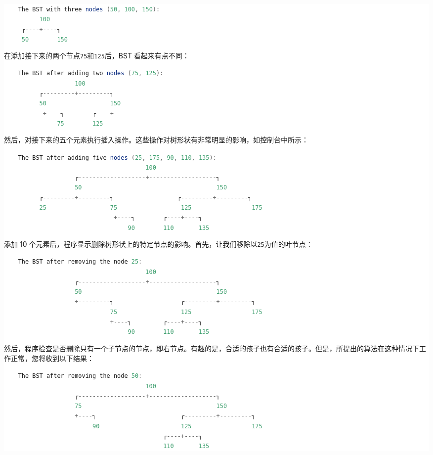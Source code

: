 ```cs
    The BST with three nodes (50, 100, 150):
          100
     ┌----+----┐
     50        150 
```

在添加接下来的两个节点`75`和`125`后，BST 看起来有点不同：

```cs
    The BST after adding two nodes (75, 125):
                    100
          ┌---------+---------┐
          50                  150
           +----┐        ┌----+
               75        125
```

然后，对接下来的五个元素执行插入操作。这些操作对树形状有非常明显的影响，如控制台中所示：

```cs
    The BST after adding five nodes (25, 175, 90, 110, 135):
                                        100
                    ┌-------------------+-------------------┐
                    50                                      150
          ┌---------+---------┐                  ┌---------+---------┐
          25                  75                  125                 175
                               +----┐        ┌----+----┐
                                   90        110       135  
```

添加 10 个元素后，程序显示删除树形状上的特定节点的影响。首先，让我们移除以`25`为值的叶节点：

```cs
    The BST after removing the node 25:
                                        100
                    ┌-------------------+-------------------┐
                    50                                      150
                    +---------┐                   ┌---------+---------┐
                              75                  125                 175
                              +----┐         ┌----+----┐
                                   90        110       135 
```

然后，程序检查是否删除只有一个子节点的节点，即右节点。有趣的是，合适的孩子也有合适的孩子。但是，所提出的算法在这种情况下工作正常，您将收到以下结果：

```cs
    The BST after removing the node 50:
                                        100
                    ┌-------------------+-------------------┐
                    75                                      150
                    +----┐                        ┌---------+---------┐
                         90                       125                 175
                                             ┌----+----┐
                                             110       135  
```
